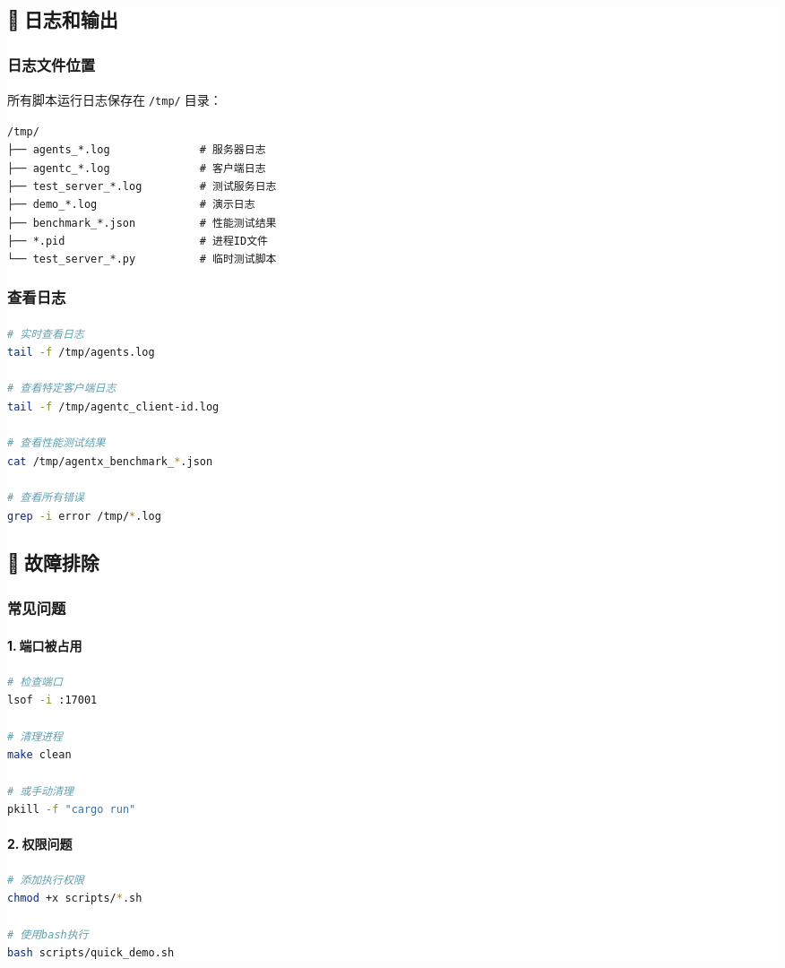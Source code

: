 ## 📝 日志和输出

### 日志文件位置

所有脚本运行日志保存在 `/tmp/` 目录：

```
/tmp/
├── agents_*.log              # 服务器日志
├── agentc_*.log              # 客户端日志
├── test_server_*.log         # 测试服务日志
├── demo_*.log                # 演示日志
├── benchmark_*.json          # 性能测试结果
├── *.pid                     # 进程ID文件
└── test_server_*.py          # 临时测试脚本
```

### 查看日志

```bash
# 实时查看日志
tail -f /tmp/agents.log

# 查看特定客户端日志
tail -f /tmp/agentc_client-id.log

# 查看性能测试结果
cat /tmp/agentx_benchmark_*.json

# 查看所有错误
grep -i error /tmp/*.log
```

## 🐛 故障排除

### 常见问题

#### 1. 端口被占用
```bash
# 检查端口
lsof -i :17001

# 清理进程
make clean

# 或手动清理
pkill -f "cargo run"
```

#### 2. 权限问题
```bash
# 添加执行权限
chmod +x scripts/*.sh

# 使用bash执行
bash scripts/quick_demo.sh
```
